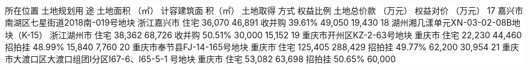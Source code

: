 所在位置
土地规划用
途
土地面积
（㎡）
计容建筑面
积（㎡）
土地取得
方式
权益比例
土地总价款
（万元）
权益对价
（万元）
17
嘉兴市南湖区七星街道2018南-019号地块
浙江嘉兴市
住宅
36,070
46,891
收并购
39.61%
49,050
19,430
18
湖州湘几漾单元XN-03-02-08B地块（K-15）
浙江湖州市
住宅
38,362
68,726
收并购
50.51%
30,000
15,152
19
重庆市开州区KZ-2-63号地块
重庆市
住宅
22,230
44,460
招拍挂
48.99%
15,840
7,760
20
重庆市奉节县FJ-14-165号地块
重庆市
住宅
125,405
288,429
招拍挂
49.77%
62,200
30,954
21
重庆市大渡口区大渡口组团Ⅰ分区Ⅰ67-6、Ⅰ65-5-1
号地块
重庆市
住宅
53,082
63,698
招拍挂
50.65%
60,000